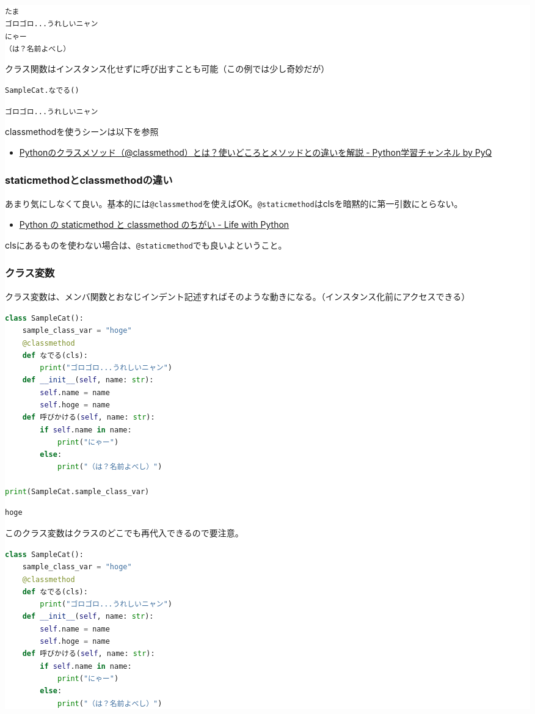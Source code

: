    たま
    ゴロゴロ...うれしいニャン
    にゃー
    （は？名前よべし）
    

クラス関数はインスタンス化せずに呼び出すことも可能（この例では少し奇妙だが）


```python
SampleCat.なでる()
```

    ゴロゴロ...うれしいニャン
    

classmethodを使うシーンは以下を参照

- [Pythonのクラスメソッド（@classmethod）とは？使いどころとメソッドとの違いを解説 - Python学習チャンネル by PyQ](https://blog.pyq.jp/entry/Python_kaiketsu_190205)

### staticmethodとclassmethodの違い

あまり気にしなくて良い。基本的には`@classmethod`を使えばOK。`@staticmethod`はclsを暗黙的に第一引数にとらない。

- [Python の staticmethod と classmethod のちがい - Life with Python](https://www.lifewithpython.com/2014/02/python-difference-between-staticmethod-and-classmethod.html)

clsにあるものを使わない場合は、`@staticmethod`でも良いよということ。

### クラス変数

クラス変数は、メンバ関数とおなじインデント記述すればそのような動きになる。（インスタンス化前にアクセスできる）


```python
class SampleCat():
    sample_class_var = "hoge"
    @classmethod
    def なでる(cls):
        print("ゴロゴロ...うれしいニャン")
    def __init__(self, name: str):
        self.name = name
        self.hoge = name
    def 呼びかける(self, name: str):
        if self.name in name:
            print("にゃー")
        else:
            print("（は？名前よべし）")

print(SampleCat.sample_class_var)
```

    hoge
    

このクラス変数はクラスのどこでも再代入できるので要注意。


```python
class SampleCat():
    sample_class_var = "hoge"
    @classmethod
    def なでる(cls):
        print("ゴロゴロ...うれしいニャン")
    def __init__(self, name: str):
        self.name = name
        self.hoge = name
    def 呼びかける(self, name: str):
        if self.name in name:
            print("にゃー")
        else:
            print("（は？名前よべし）")
```